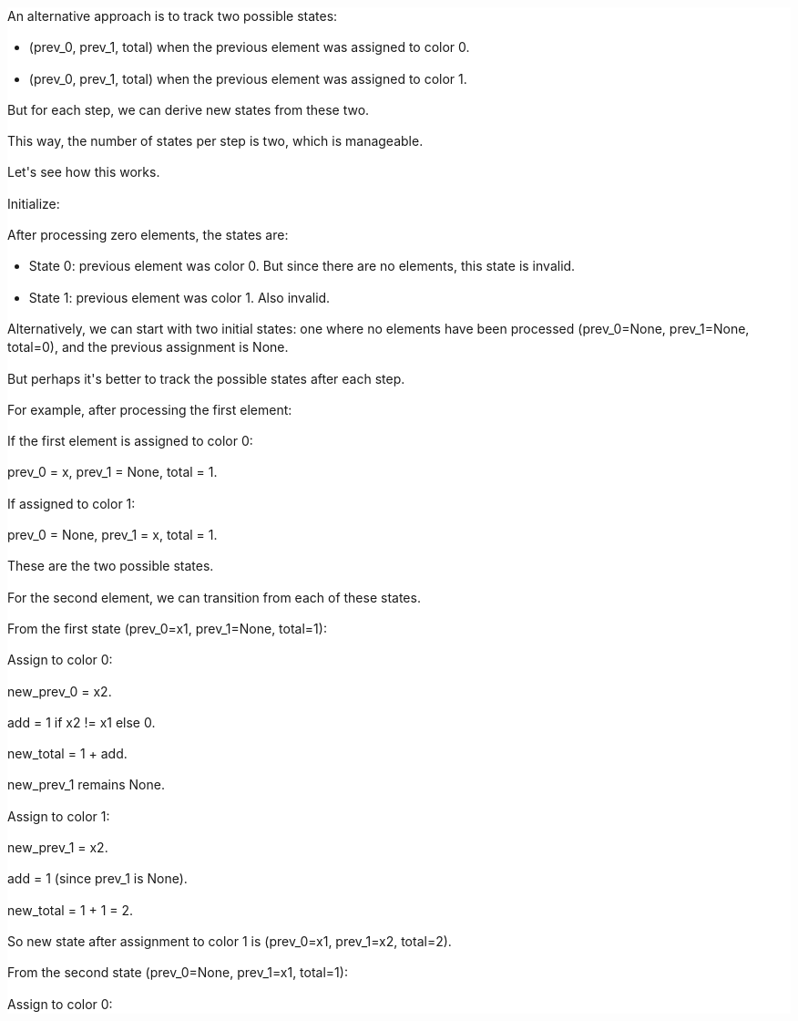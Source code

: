 An alternative approach is to track two possible states:

- (prev_0, prev_1, total) when the previous element was assigned to color 0.

- (prev_0, prev_1, total) when the previous element was assigned to color 1.

But for each step, we can derive new states from these two.

This way, the number of states per step is two, which is manageable.

Let's see how this works.

Initialize:

After processing zero elements, the states are:

- State 0: previous element was color 0. But since there are no elements, this state is invalid.

- State 1: previous element was color 1. Also invalid.

Alternatively, we can start with two initial states: one where no elements have been processed (prev_0=None, prev_1=None, total=0), and the previous assignment is None.

But perhaps it's better to track the possible states after each step.

For example, after processing the first element:

If the first element is assigned to color 0:

   prev_0 = x, prev_1 = None, total = 1.

If assigned to color 1:

   prev_0 = None, prev_1 = x, total = 1.

These are the two possible states.

For the second element, we can transition from each of these states.

From the first state (prev_0=x1, prev_1=None, total=1):

Assign to color 0:

   new_prev_0 = x2.

   add = 1 if x2 != x1 else 0.

   new_total = 1 + add.

   new_prev_1 remains None.

Assign to color 1:

   new_prev_1 = x2.

   add = 1 (since prev_1 is None).

   new_total = 1 + 1 = 2.

So new state after assignment to color 1 is (prev_0=x1, prev_1=x2, total=2).

From the second state (prev_0=None, prev_1=x1, total=1):

Assign to color 0:
